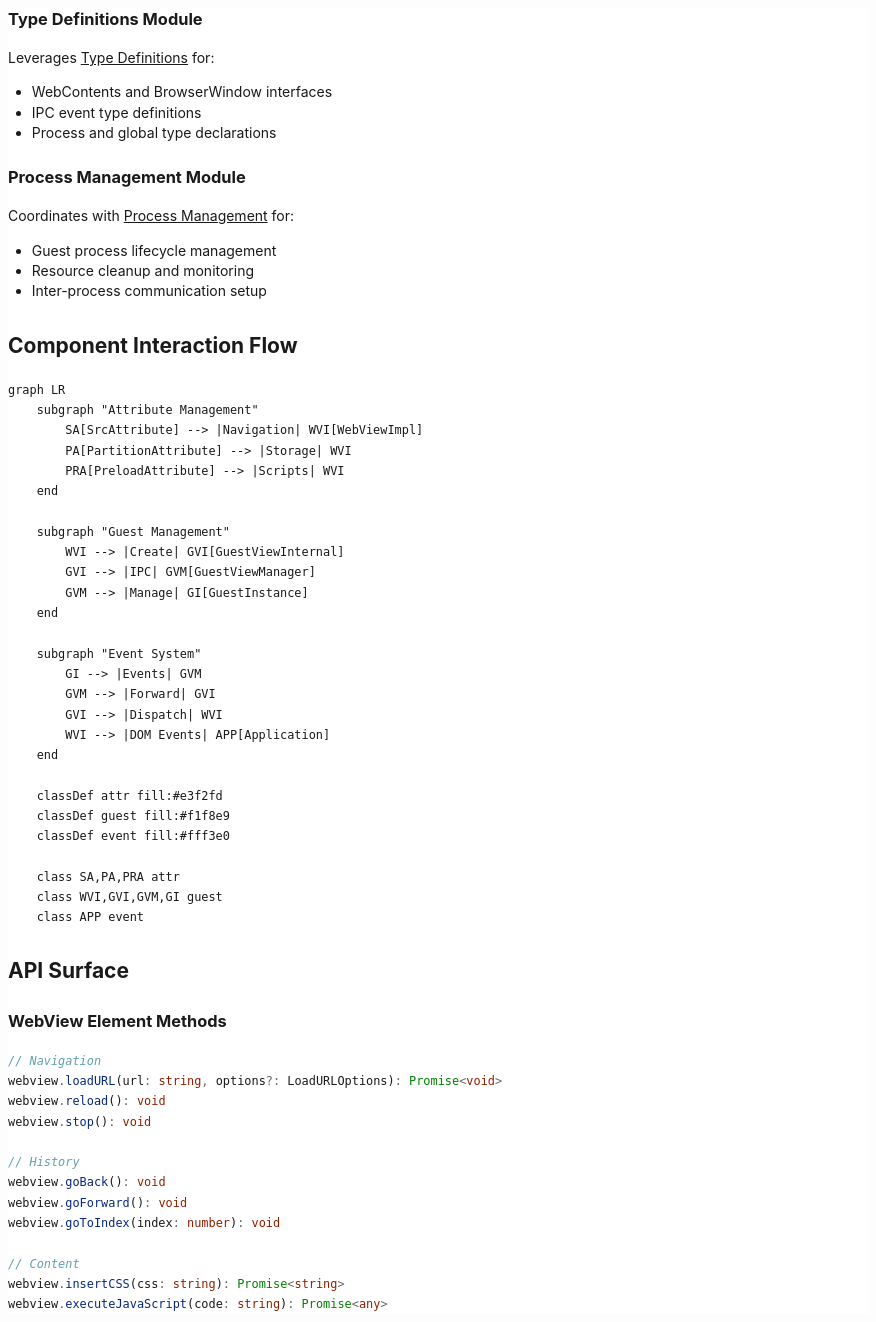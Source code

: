 ### Type Definitions Module
Leverages [Type Definitions](type_definitions.md) for:
- WebContents and BrowserWindow interfaces
- IPC event type definitions
- Process and global type declarations

### Process Management Module
Coordinates with [Process Management](process_management.md) for:
- Guest process lifecycle management
- Resource cleanup and monitoring
- Inter-process communication setup

## Component Interaction Flow

```mermaid
graph LR
    subgraph "Attribute Management"
        SA[SrcAttribute] --> |Navigation| WVI[WebViewImpl]
        PA[PartitionAttribute] --> |Storage| WVI
        PRA[PreloadAttribute] --> |Scripts| WVI
    end
    
    subgraph "Guest Management"
        WVI --> |Create| GVI[GuestViewInternal]
        GVI --> |IPC| GVM[GuestViewManager]
        GVM --> |Manage| GI[GuestInstance]
    end
    
    subgraph "Event System"
        GI --> |Events| GVM
        GVM --> |Forward| GVI
        GVI --> |Dispatch| WVI
        WVI --> |DOM Events| APP[Application]
    end
    
    classDef attr fill:#e3f2fd
    classDef guest fill:#f1f8e9
    classDef event fill:#fff3e0
    
    class SA,PA,PRA attr
    class WVI,GVI,GVM,GI guest
    class APP event
```

## API Surface

### WebView Element Methods
```typescript
// Navigation
webview.loadURL(url: string, options?: LoadURLOptions): Promise<void>
webview.reload(): void
webview.stop(): void

// History
webview.goBack(): void
webview.goForward(): void
webview.goToIndex(index: number): void

// Content
webview.insertCSS(css: string): Promise<string>
webview.executeJavaScript(code: string): Promise<any>

```
